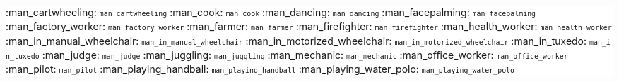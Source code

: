 <tr>

<td> :man_cartwheeling: <small><code>man_cartwheeling</code></small> </td>

<td> :man_cook: <small><code>man_cook</code></small> </td>

<td> :man_dancing: <small><code>man_dancing</code></small> </td>


</tr>

<tr>

<td> :man_facepalming: <small><code>man_facepalming</code></small> </td>

<td> :man_factory_worker: <small><code>man_factory_worker</code></small> </td>

<td> :man_farmer: <small><code>man_farmer</code></small> </td>


</tr>

<tr>

<td> :man_firefighter: <small><code>man_firefighter</code></small> </td>

<td> :man_health_worker: <small><code>man_health_worker</code></small> </td>

<td> :man_in_manual_wheelchair: <small><code>man_in_manual_wheelchair</code></small> </td>


</tr>

<tr>

<td> :man_in_motorized_wheelchair: <small><code>man_in_motorized_wheelchair</code></small> </td>

<td> :man_in_tuxedo: <small><code>man_in_tuxedo</code></small> </td>

<td> :man_judge: <small><code>man_judge</code></small> </td>


</tr>

<tr>

<td> :man_juggling: <small><code>man_juggling</code></small> </td>

<td> :man_mechanic: <small><code>man_mechanic</code></small> </td>

<td> :man_office_worker: <small><code>man_office_worker</code></small> </td>


</tr>

<tr>

<td> :man_pilot: <small><code>man_pilot</code></small> </td>

<td> :man_playing_handball: <small><code>man_playing_handball</code></small> </td>

<td> :man_playing_water_polo: <small><code>man_playing_water_polo</code></small> </td>


</tr>

<tr>
